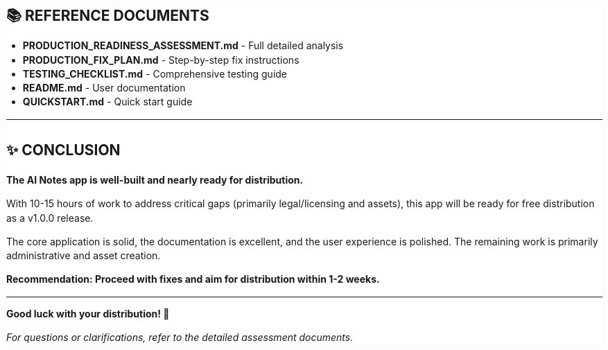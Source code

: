 
## 📚 REFERENCE DOCUMENTS

- **PRODUCTION_READINESS_ASSESSMENT.md** - Full detailed analysis
- **PRODUCTION_FIX_PLAN.md** - Step-by-step fix instructions
- **TESTING_CHECKLIST.md** - Comprehensive testing guide
- **README.md** - User documentation
- **QUICKSTART.md** - Quick start guide

---

## ✨ CONCLUSION

**The AI Notes app is well-built and nearly ready for distribution.**

With 10-15 hours of work to address critical gaps (primarily legal/licensing and assets), this app will be ready for free distribution as a v1.0.0 release.

The core application is solid, the documentation is excellent, and the user experience is polished. The remaining work is primarily administrative and asset creation.

**Recommendation: Proceed with fixes and aim for distribution within 1-2 weeks.**

---

**Good luck with your distribution! 🚀**

*For questions or clarifications, refer to the detailed assessment documents.*
